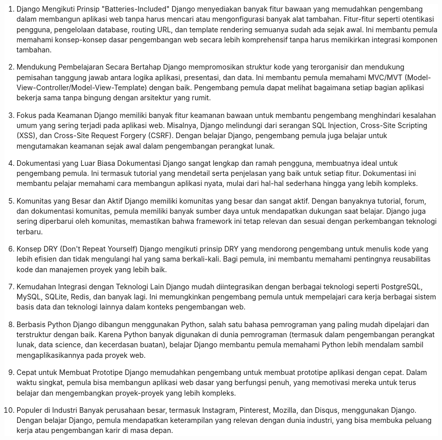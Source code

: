1. Django Mengikuti Prinsip "Batteries-Included"
Django menyediakan banyak fitur bawaan yang memudahkan pengembang dalam membangun aplikasi web tanpa harus mencari atau mengonfigurasi banyak alat tambahan. Fitur-fitur seperti otentikasi pengguna, pengelolaan database, routing URL, dan template rendering semuanya sudah ada sejak awal. Ini membantu pemula memahami konsep-konsep dasar pengembangan web secara lebih komprehensif tanpa harus memikirkan integrasi komponen tambahan.

2. Mendukung Pembelajaran Secara Bertahap
Django mempromosikan struktur kode yang terorganisir dan mendukung pemisahan tanggung jawab antara logika aplikasi, presentasi, dan data. Ini membantu pemula memahami MVC/MVT (Model-View-Controller/Model-View-Template) dengan baik. Pengembang pemula dapat melihat bagaimana setiap bagian aplikasi bekerja sama tanpa bingung dengan arsitektur yang rumit.

3. Fokus pada Keamanan
Django memiliki banyak fitur keamanan bawaan untuk membantu pengembang menghindari kesalahan umum yang sering terjadi pada aplikasi web. Misalnya, Django melindungi dari serangan SQL Injection, Cross-Site Scripting (XSS), dan Cross-Site Request Forgery (CSRF). Dengan belajar Django, pengembang pemula juga belajar untuk mengutamakan keamanan sejak awal dalam pengembangan perangkat lunak.

4. Dokumentasi yang Luar Biasa
Dokumentasi Django sangat lengkap dan ramah pengguna, membuatnya ideal untuk pengembang pemula. Ini termasuk tutorial yang mendetail serta penjelasan yang baik untuk setiap fitur. Dokumentasi ini membantu pelajar memahami cara membangun aplikasi nyata, mulai dari hal-hal sederhana hingga yang lebih kompleks.

5. Komunitas yang Besar dan Aktif
Django memiliki komunitas yang besar dan sangat aktif. Dengan banyaknya tutorial, forum, dan dokumentasi komunitas, pemula memiliki banyak sumber daya untuk mendapatkan dukungan saat belajar. Django juga sering diperbarui oleh komunitas, memastikan bahwa framework ini tetap relevan dan sesuai dengan perkembangan teknologi terbaru.

6. Konsep DRY (Don't Repeat Yourself)
Django mengikuti prinsip DRY yang mendorong pengembang untuk menulis kode yang lebih efisien dan tidak mengulangi hal yang sama berkali-kali. Bagi pemula, ini membantu memahami pentingnya reusabilitas kode dan manajemen proyek yang lebih baik.

7. Kemudahan Integrasi dengan Teknologi Lain
Django mudah diintegrasikan dengan berbagai teknologi seperti PostgreSQL, MySQL, SQLite, Redis, dan banyak lagi. Ini memungkinkan pengembang pemula untuk mempelajari cara kerja berbagai sistem basis data dan teknologi lainnya dalam konteks pengembangan web.

8. Berbasis Python
Django dibangun menggunakan Python, salah satu bahasa pemrograman yang paling mudah dipelajari dan terstruktur dengan baik. Karena Python banyak digunakan di dunia pemrograman (termasuk dalam pengembangan perangkat lunak, data science, dan kecerdasan buatan), belajar Django membantu pemula memahami Python lebih mendalam sambil mengaplikasikannya pada proyek web.

9. Cepat untuk Membuat Prototipe
Django memudahkan pengembang untuk membuat prototipe aplikasi dengan cepat. Dalam waktu singkat, pemula bisa membangun aplikasi web dasar yang berfungsi penuh, yang memotivasi mereka untuk terus belajar dan mengembangkan proyek-proyek yang lebih kompleks.

10. Populer di Industri
Banyak perusahaan besar, termasuk Instagram, Pinterest, Mozilla, dan Disqus, menggunakan Django. Dengan belajar Django, pemula mendapatkan keterampilan yang relevan dengan dunia industri, yang bisa membuka peluang kerja atau pengembangan karir di masa depan.
